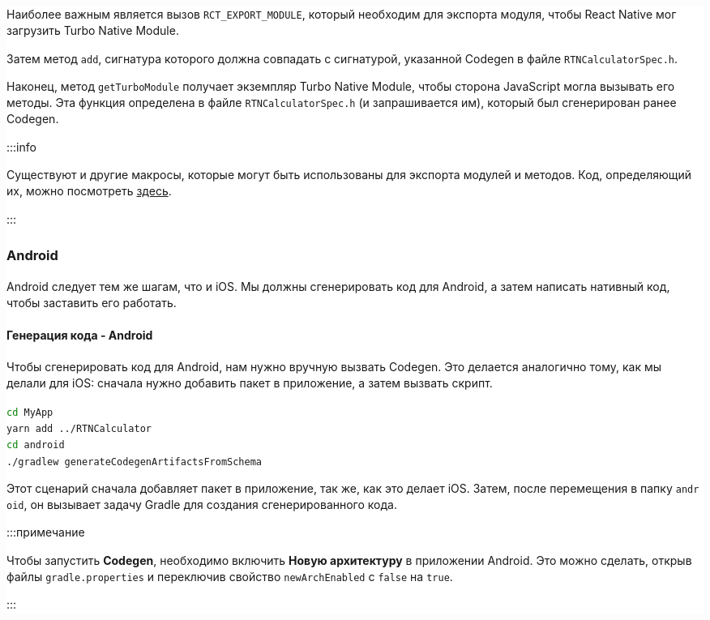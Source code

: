 Наиболее важным является вызов `RCT_EXPORT_MODULE`, который необходим для экспорта модуля, чтобы React Native мог загрузить Turbo Native Module.



Затем метод `add`, сигнатура которого должна совпадать с сигнатурой, указанной Codegen в файле `RTNCalculatorSpec.h`.




Наконец, метод `getTurboModule` получает экземпляр Turbo Native Module, чтобы сторона JavaScript могла вызывать его методы. Эта функция определена в файле `RTNCalculatorSpec.h` (и запрашивается им), который был сгенерирован ранее Codegen.




:::info

Существуют и другие макросы, которые могут быть использованы для экспорта модулей и методов. Код, определяющий их, можно посмотреть [здесь](https://github.com/facebook/react-native/blob/main/packages/react-native/React/Base/RCTBridgeModule.h).

:::




### Android




Android следует тем же шагам, что и iOS. Мы должны сгенерировать код для Android, а затем написать нативный код, чтобы заставить его работать.




#### Генерация кода - Android




Чтобы сгенерировать код для Android, нам нужно вручную вызвать Codegen. Это делается аналогично тому, как мы делали для iOS: сначала нужно добавить пакет в приложение, а затем вызвать скрипт.

```sh title="Running Codegen for Android"
cd MyApp
yarn add ../RTNCalculator
cd android
./gradlew generateCodegenArtifactsFromSchema
```

Этот сценарий сначала добавляет пакет в приложение, так же, как это делает iOS. Затем, после перемещения в папку `android`, он вызывает задачу Gradle для создания сгенерированного кода.



:::примечание

Чтобы запустить **Codegen**, необходимо включить **Новую архитектуру** в приложении Android. Это можно сделать, открыв файлы `gradle.properties` и переключив свойство `newArchEnabled` с `false` на `true`.

:::
